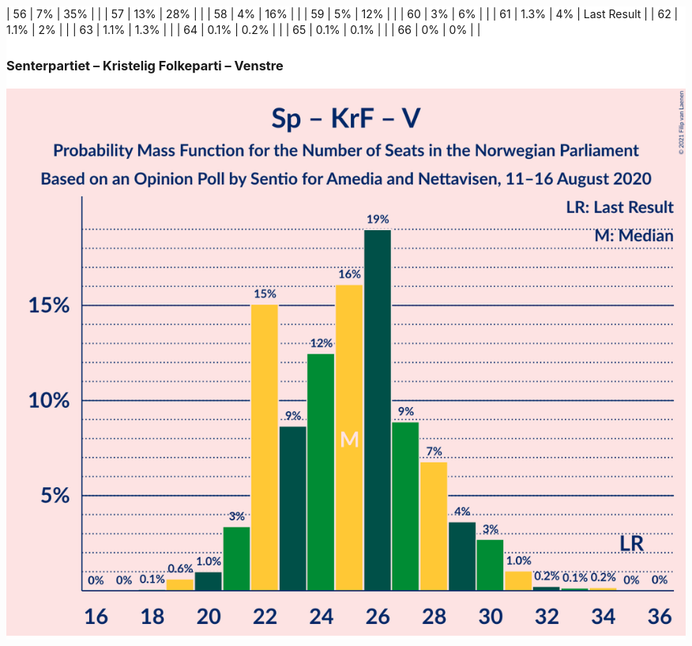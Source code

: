 | 56 | 7% | 35% |  |
| 57 | 13% | 28% |  |
| 58 | 4% | 16% |  |
| 59 | 5% | 12% |  |
| 60 | 3% | 6% |  |
| 61 | 1.3% | 4% | Last Result |
| 62 | 1.1% | 2% |  |
| 63 | 1.1% | 1.3% |  |
| 64 | 0.1% | 0.2% |  |
| 65 | 0.1% | 0.1% |  |
| 66 | 0% | 0% |  |

### Senterpartiet – Kristelig Folkeparti – Venstre

![Graph with seats probability mass function not yet produced](2020-08-16-Sentio-coalitions-seats-pmf-sp–krf–v.png "Seats Probability Mass Function")
